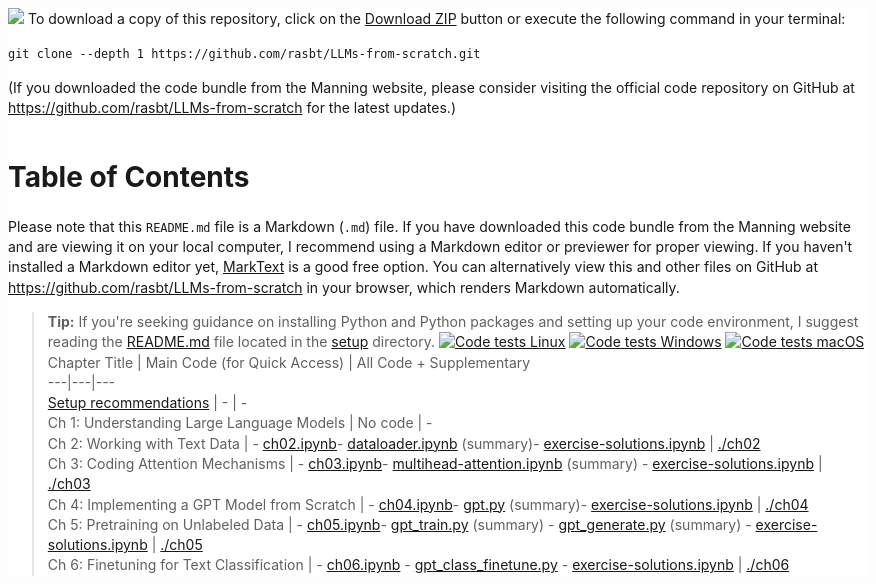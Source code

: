 
[![](https://camo.githubusercontent.com/05e9087010fa9e48783ed3a318c21229f85cc224ead7110342b7dc438d5b5948/68747470733a2f2f73656261737469616e72617363686b612e636f6d2f2f696d616765732f4c4c4d732d66726f6d2d736372617463682d696d616765732f6f746865722f726576696577732e706e67)](http://mng.bz/orYv#reviews)
To download a copy of this repository, click on the [Download ZIP](https://github.com/rasbt/LLMs-from-scratch/archive/refs/heads/main.zip) button or execute the following command in your terminal:
```
git clone --depth 1 https://github.com/rasbt/LLMs-from-scratch.git
```

(If you downloaded the code bundle from the Manning website, please consider visiting the official code repository on GitHub at <https://github.com/rasbt/LLMs-from-scratch> for the latest updates.)
# Table of Contents
[](https://github.com/rasbt/LLMs-from-scratch#table-of-contents)
Please note that this `README.md` file is a Markdown (`.md`) file. If you have downloaded this code bundle from the Manning website and are viewing it on your local computer, I recommend using a Markdown editor or previewer for proper viewing. If you haven't installed a Markdown editor yet, [MarkText](https://www.marktext.cc) is a good free option.
You can alternatively view this and other files on GitHub at <https://github.com/rasbt/LLMs-from-scratch> in your browser, which renders Markdown automatically.
> **Tip:** If you're seeking guidance on installing Python and Python packages and setting up your code environment, I suggest reading the [README.md](https://github.com/rasbt/LLMs-from-scratch/blob/main/setup/README.md) file located in the [setup](https://github.com/rasbt/LLMs-from-scratch/blob/main/setup) directory.
[![Code tests Linux](https://github.com/rasbt/LLMs-from-scratch/actions/workflows/basic-tests-linux-uv.yml/badge.svg)](https://github.com/rasbt/LLMs-from-scratch/actions/workflows/basic-tests-linux-uv.yml) [![Code tests Windows](https://github.com/rasbt/LLMs-from-scratch/actions/workflows/basic-tests-windows-uv-pip.yml/badge.svg)](https://github.com/rasbt/LLMs-from-scratch/actions/workflows/basic-tests-windows-uv-pip.yml) [![Code tests macOS](https://github.com/rasbt/LLMs-from-scratch/actions/workflows/basic-tests-macos-uv.yml/badge.svg)](https://github.com/rasbt/LLMs-from-scratch/actions/workflows/basic-tests-macos-uv.yml)
Chapter Title | Main Code (for Quick Access) | All Code + Supplementary  
---|---|---  
[Setup recommendations](https://github.com/rasbt/LLMs-from-scratch/blob/main/setup) | - | -  
Ch 1: Understanding Large Language Models | No code | -  
Ch 2: Working with Text Data | - [ch02.ipynb](https://github.com/rasbt/LLMs-from-scratch/blob/main/ch02/01_main-chapter-code/ch02.ipynb)- [dataloader.ipynb](https://github.com/rasbt/LLMs-from-scratch/blob/main/ch02/01_main-chapter-code/dataloader.ipynb) (summary)- [exercise-solutions.ipynb](https://github.com/rasbt/LLMs-from-scratch/blob/main/ch02/01_main-chapter-code/exercise-solutions.ipynb) | [./ch02](https://github.com/rasbt/LLMs-from-scratch/blob/main/ch02)  
Ch 3: Coding Attention Mechanisms | - [ch03.ipynb](https://github.com/rasbt/LLMs-from-scratch/blob/main/ch03/01_main-chapter-code/ch03.ipynb)- [multihead-attention.ipynb](https://github.com/rasbt/LLMs-from-scratch/blob/main/ch03/01_main-chapter-code/multihead-attention.ipynb) (summary) - [exercise-solutions.ipynb](https://github.com/rasbt/LLMs-from-scratch/blob/main/ch03/01_main-chapter-code/exercise-solutions.ipynb) | [./ch03](https://github.com/rasbt/LLMs-from-scratch/blob/main/ch03)  
Ch 4: Implementing a GPT Model from Scratch | - [ch04.ipynb](https://github.com/rasbt/LLMs-from-scratch/blob/main/ch04/01_main-chapter-code/ch04.ipynb)- [gpt.py](https://github.com/rasbt/LLMs-from-scratch/blob/main/ch04/01_main-chapter-code/gpt.py) (summary)- [exercise-solutions.ipynb](https://github.com/rasbt/LLMs-from-scratch/blob/main/ch04/01_main-chapter-code/exercise-solutions.ipynb) | [./ch04](https://github.com/rasbt/LLMs-from-scratch/blob/main/ch04)  
Ch 5: Pretraining on Unlabeled Data | - [ch05.ipynb](https://github.com/rasbt/LLMs-from-scratch/blob/main/ch05/01_main-chapter-code/ch05.ipynb)- [gpt_train.py](https://github.com/rasbt/LLMs-from-scratch/blob/main/ch05/01_main-chapter-code/gpt_train.py) (summary) - [gpt_generate.py](https://github.com/rasbt/LLMs-from-scratch/blob/main/ch05/01_main-chapter-code/gpt_generate.py) (summary) - [exercise-solutions.ipynb](https://github.com/rasbt/LLMs-from-scratch/blob/main/ch05/01_main-chapter-code/exercise-solutions.ipynb) | [./ch05](https://github.com/rasbt/LLMs-from-scratch/blob/main/ch05)  
Ch 6: Finetuning for Text Classification | - [ch06.ipynb](https://github.com/rasbt/LLMs-from-scratch/blob/main/ch06/01_main-chapter-code/ch06.ipynb) - [gpt_class_finetune.py](https://github.com/rasbt/LLMs-from-scratch/blob/main/ch06/01_main-chapter-code/gpt_class_finetune.py) - [exercise-solutions.ipynb](https://github.com/rasbt/LLMs-from-scratch/blob/main/ch06/01_main-chapter-code/exercise-solutions.ipynb) | [./ch06](https://github.com/rasbt/LLMs-from-scratch/blob/main/ch06)  